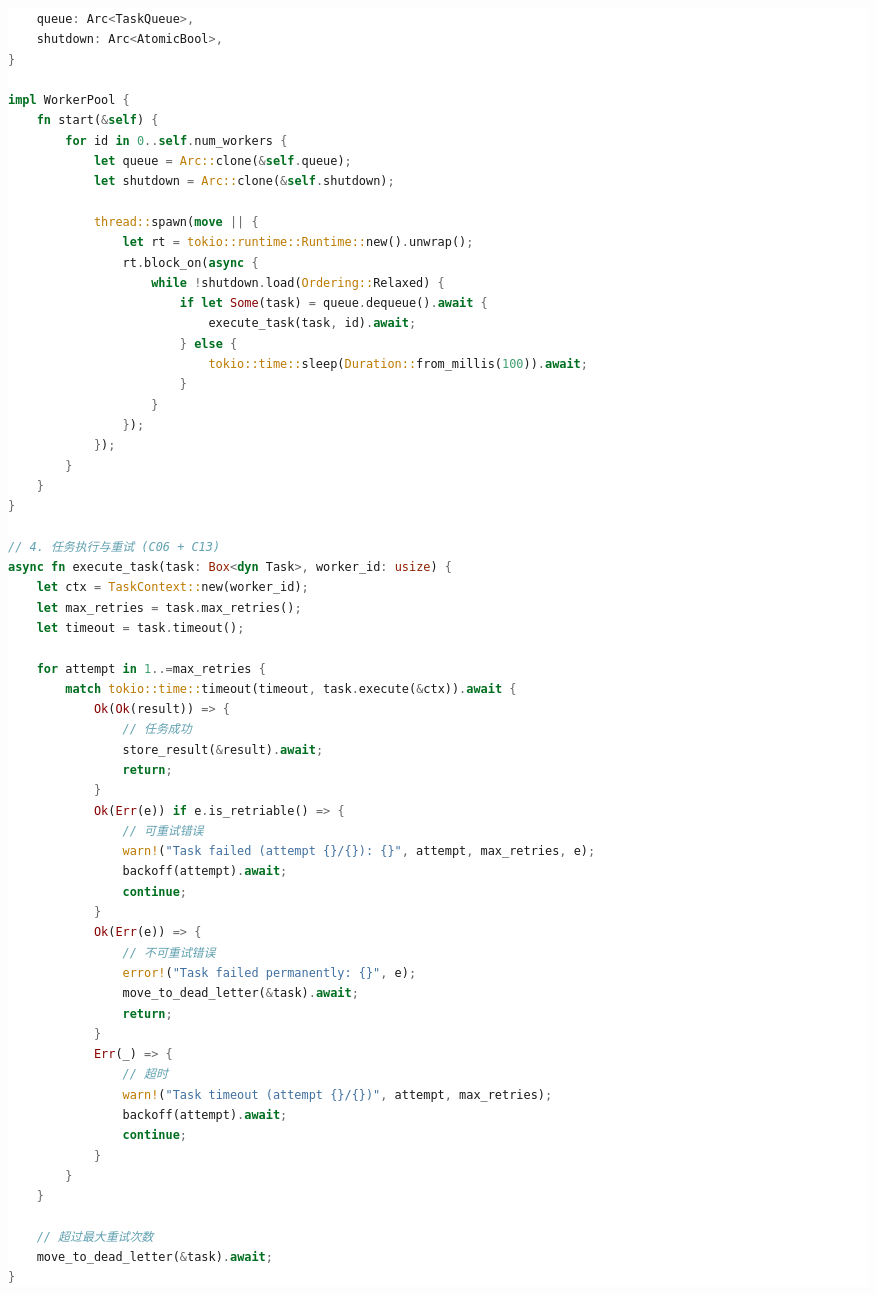 ```rust
    queue: Arc<TaskQueue>,
    shutdown: Arc<AtomicBool>,
}

impl WorkerPool {
    fn start(&self) {
        for id in 0..self.num_workers {
            let queue = Arc::clone(&self.queue);
            let shutdown = Arc::clone(&self.shutdown);
            
            thread::spawn(move || {
                let rt = tokio::runtime::Runtime::new().unwrap();
                rt.block_on(async {
                    while !shutdown.load(Ordering::Relaxed) {
                        if let Some(task) = queue.dequeue().await {
                            execute_task(task, id).await;
                        } else {
                            tokio::time::sleep(Duration::from_millis(100)).await;
                        }
                    }
                });
            });
        }
    }
}

// 4. 任务执行与重试 (C06 + C13)
async fn execute_task(task: Box<dyn Task>, worker_id: usize) {
    let ctx = TaskContext::new(worker_id);
    let max_retries = task.max_retries();
    let timeout = task.timeout();
    
    for attempt in 1..=max_retries {
        match tokio::time::timeout(timeout, task.execute(&ctx)).await {
            Ok(Ok(result)) => {
                // 任务成功
                store_result(&result).await;
                return;
            }
            Ok(Err(e)) if e.is_retriable() => {
                // 可重试错误
                warn!("Task failed (attempt {}/{}): {}", attempt, max_retries, e);
                backoff(attempt).await;
                continue;
            }
            Ok(Err(e)) => {
                // 不可重试错误
                error!("Task failed permanently: {}", e);
                move_to_dead_letter(&task).await;
                return;
            }
            Err(_) => {
                // 超时
                warn!("Task timeout (attempt {}/{})", attempt, max_retries);
                backoff(attempt).await;
                continue;
            }
        }
    }
    
    // 超过最大重试次数
    move_to_dead_letter(&task).await;
}
```